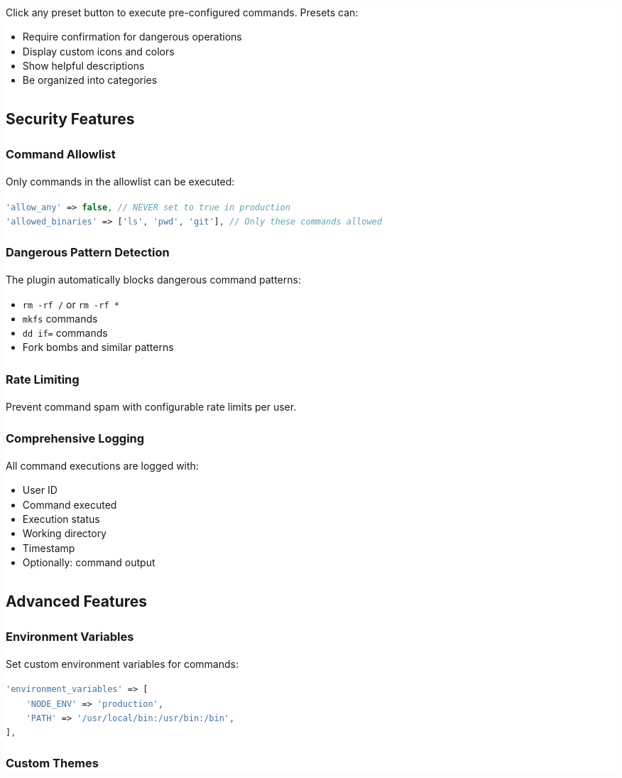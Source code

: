 Click any preset button to execute pre-configured commands. Presets can:
- Require confirmation for dangerous operations
- Display custom icons and colors
- Show helpful descriptions
- Be organized into categories

## Security Features

### Command Allowlist

Only commands in the allowlist can be executed:

```php
'allow_any' => false, // NEVER set to true in production
'allowed_binaries' => ['ls', 'pwd', 'git'], // Only these commands allowed
```

### Dangerous Pattern Detection

The plugin automatically blocks dangerous command patterns:
- `rm -rf /` or `rm -rf *`
- `mkfs` commands
- `dd if=` commands
- Fork bombs and similar patterns

### Rate Limiting

Prevent command spam with configurable rate limits per user.

### Comprehensive Logging

All command executions are logged with:
- User ID
- Command executed
- Execution status
- Working directory
- Timestamp
- Optionally: command output

## Advanced Features

### Environment Variables

Set custom environment variables for commands:

```php
'environment_variables' => [
    'NODE_ENV' => 'production',
    'PATH' => '/usr/local/bin:/usr/bin:/bin',
],
```

### Custom Themes
